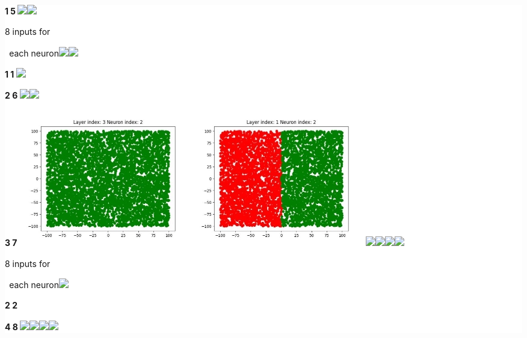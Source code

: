 **1  5 ![](Aspose.Words.a56d60de-3c55-4e00-a247-60954006dbd8.017.png)![](Aspose.Words.a56d60de-3c55-4e00-a247-60954006dbd8.045.png)**

8 inputs for

` `each neuron![](Aspose.Words.a56d60de-3c55-4e00-a247-60954006dbd8.018.png)![](Aspose.Words.a56d60de-3c55-4e00-a247-60954006dbd8.019.png)

**1  1 ![](Aspose.Words.a56d60de-3c55-4e00-a247-60954006dbd8.020.png)**

**2  6 ![](Aspose.Words.a56d60de-3c55-4e00-a247-60954006dbd8.020.png)![](Aspose.Words.a56d60de-3c55-4e00-a247-60954006dbd8.020.png)**

**3  7  ![](Aspose.Words.a56d60de-3c55-4e00-a247-60954006dbd8.021.jpeg)![](Aspose.Words.a56d60de-3c55-4e00-a247-60954006dbd8.022.jpeg)![](Aspose.Words.a56d60de-3c55-4e00-a247-60954006dbd8.023.png)![](Aspose.Words.a56d60de-3c55-4e00-a247-60954006dbd8.024.png)![](Aspose.Words.a56d60de-3c55-4e00-a247-60954006dbd8.020.png)![](Aspose.Words.a56d60de-3c55-4e00-a247-60954006dbd8.020.png)**

8 inputs for

` `each neuron![](Aspose.Words.a56d60de-3c55-4e00-a247-60954006dbd8.020.png)

**2  2** 

**4  8 ![](Aspose.Words.a56d60de-3c55-4e00-a247-60954006dbd8.025.png)![](Aspose.Words.a56d60de-3c55-4e00-a247-60954006dbd8.026.png)![](Aspose.Words.a56d60de-3c55-4e00-a247-60954006dbd8.020.png)![](Aspose.Words.a56d60de-3c55-4e00-a247-60954006dbd8.046.png)**
